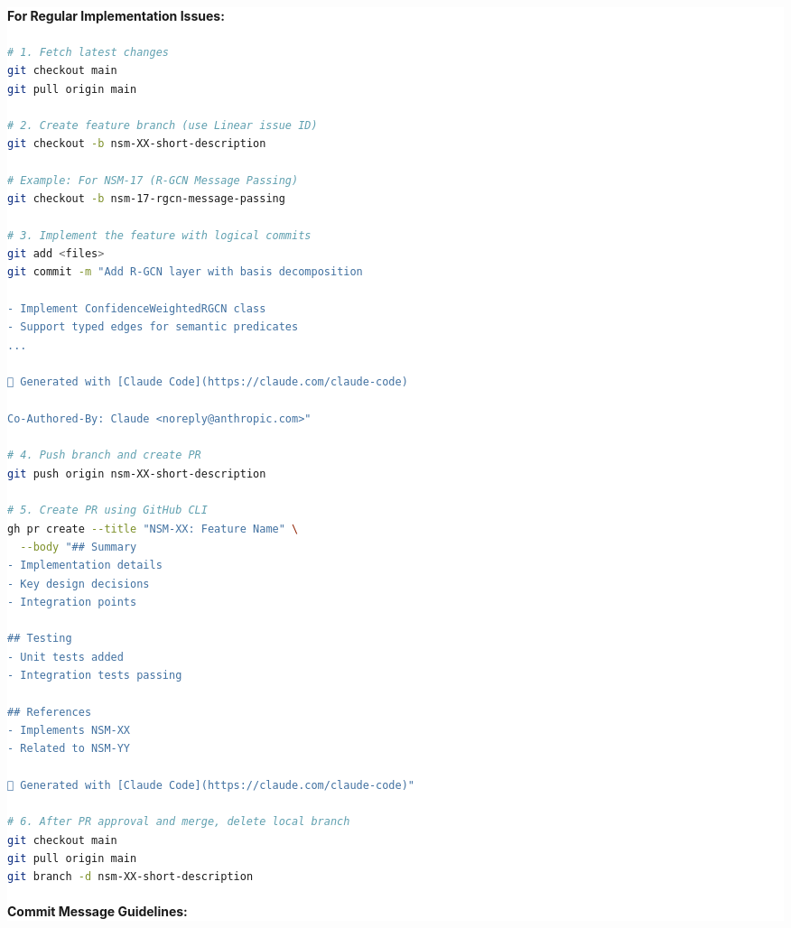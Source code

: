 #### For Regular Implementation Issues:

```bash
# 1. Fetch latest changes
git checkout main
git pull origin main

# 2. Create feature branch (use Linear issue ID)
git checkout -b nsm-XX-short-description

# Example: For NSM-17 (R-GCN Message Passing)
git checkout -b nsm-17-rgcn-message-passing

# 3. Implement the feature with logical commits
git add <files>
git commit -m "Add R-GCN layer with basis decomposition

- Implement ConfidenceWeightedRGCN class
- Support typed edges for semantic predicates
...

🤖 Generated with [Claude Code](https://claude.com/claude-code)

Co-Authored-By: Claude <noreply@anthropic.com>"

# 4. Push branch and create PR
git push origin nsm-XX-short-description

# 5. Create PR using GitHub CLI
gh pr create --title "NSM-XX: Feature Name" \
  --body "## Summary
- Implementation details
- Key design decisions
- Integration points

## Testing
- Unit tests added
- Integration tests passing

## References
- Implements NSM-XX
- Related to NSM-YY

🤖 Generated with [Claude Code](https://claude.com/claude-code)"

# 6. After PR approval and merge, delete local branch
git checkout main
git pull origin main
git branch -d nsm-XX-short-description
```

#### Commit Message Guidelines:
